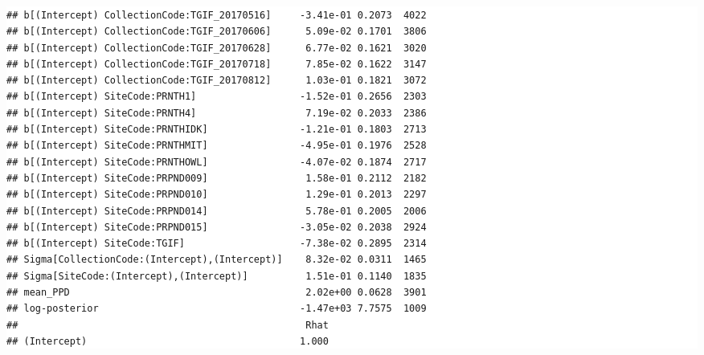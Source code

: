     ## b[(Intercept) CollectionCode:TGIF_20170516]     -3.41e-01 0.2073  4022
    ## b[(Intercept) CollectionCode:TGIF_20170606]      5.09e-02 0.1701  3806
    ## b[(Intercept) CollectionCode:TGIF_20170628]      6.77e-02 0.1621  3020
    ## b[(Intercept) CollectionCode:TGIF_20170718]      7.85e-02 0.1622  3147
    ## b[(Intercept) CollectionCode:TGIF_20170812]      1.03e-01 0.1821  3072
    ## b[(Intercept) SiteCode:PRNTH1]                  -1.52e-01 0.2656  2303
    ## b[(Intercept) SiteCode:PRNTH4]                   7.19e-02 0.2033  2386
    ## b[(Intercept) SiteCode:PRNTHIDK]                -1.21e-01 0.1803  2713
    ## b[(Intercept) SiteCode:PRNTHMIT]                -4.95e-01 0.1976  2528
    ## b[(Intercept) SiteCode:PRNTHOWL]                -4.07e-02 0.1874  2717
    ## b[(Intercept) SiteCode:PRPND009]                 1.58e-01 0.2112  2182
    ## b[(Intercept) SiteCode:PRPND010]                 1.29e-01 0.2013  2297
    ## b[(Intercept) SiteCode:PRPND014]                 5.78e-01 0.2005  2006
    ## b[(Intercept) SiteCode:PRPND015]                -3.05e-02 0.2038  2924
    ## b[(Intercept) SiteCode:TGIF]                    -7.38e-02 0.2895  2314
    ## Sigma[CollectionCode:(Intercept),(Intercept)]    8.32e-02 0.0311  1465
    ## Sigma[SiteCode:(Intercept),(Intercept)]          1.51e-01 0.1140  1835
    ## mean_PPD                                         2.02e+00 0.0628  3901
    ## log-posterior                                   -1.47e+03 7.7575  1009
    ##                                                  Rhat
    ## (Intercept)                                     1.000